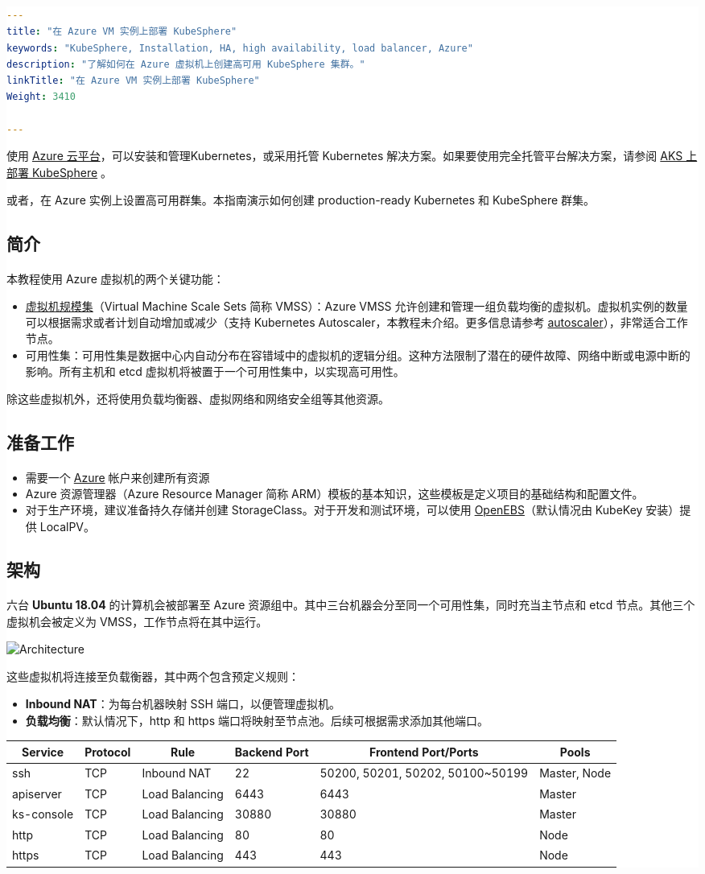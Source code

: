 ```yaml
---
title: "在 Azure VM 实例上部署 KubeSphere"
keywords: "KubeSphere, Installation, HA, high availability, load balancer, Azure"
description: "了解如何在 Azure 虚拟机上创建高可用 KubeSphere 集群。"
linkTitle: "在 Azure VM 实例上部署 KubeSphere"
Weight: 3410

---
```


使用 [Azure 云平台](https://azure.microsoft.com/en-us/overview/what-is-azure/)，可以安装和管理Kubernetes，或采用托管 Kubernetes 解决方案。如果要使用完全托管平台解决方案，请参阅 [AKS 上部署 KubeSphere](../../../installing-on-kubernetes/hosted-kubernetes/install-kubesphere-on-aks/) 。

或者，在 Azure 实例上设置高可用群集。本指南演示如何创建 production-ready Kubernetes 和 KubeSphere 群集。

## 简介

本教程使用 Azure 虚拟机的两个关键功能：

- [虚拟机规模集](https://docs.microsoft.com/en-us/azure/virtual-machine-scale-sets/overview)（Virtual Machine Scale Sets 简称 VMSS）：Azure VMSS 允许创建和管理一组负载均衡的虚拟机。虚拟机实例的数量可以根据需求或者计划自动增加或减少（支持 Kubernetes Autoscaler，本教程未介绍。更多信息请参考  [autoscaler](https://github.com/kubernetes/autoscaler/tree/master/cluster-autoscaler/cloudprovider/azure)），非常适合工作节点。
- 可用性集：可用性集是数据中心内自动分布在容错域中的虚拟机的逻辑分组。这种方法限制了潜在的硬件故障、网络中断或电源中断的影响。所有主机和 etcd 虚拟机将被置于一个可用性集中，以实现高可用性。

除这些虚拟机外，还将使用负载均衡器、虚拟网络和网络安全组等其他资源。

## 准备工作

- 需要一个 [Azure](https://portal.azure.com) 帐户来创建所有资源
- Azure 资源管理器（Azure Resource Manager 简称 ARM）模板的基本知识，这些模板是定义项目的基础结构和配置文件。 
- 对于生产环境，建议准备持久存储并创建 StorageClass。对于开发和测试环境，可以使用 [OpenEBS](https://openebs.io/)（默认情况由 KubeKey 安装）提供 LocalPV。

## 架构

六台 **Ubuntu 18.04** 的计算机会被部署至 Azure 资源组中。其中三台机器会分至同一个可用性集，同时充当主节点和 etcd 节点。其他三个虚拟机会被定义为 VMSS，工作节点将在其中运行。

![Architecture](/images/docs/aks/Azure-architecture.png)

这些虚拟机将连接至负载衡器，其中两个包含预定义规则：

- **Inbound NAT**：为每台机器映射 SSH 端口，以便管理虚拟机。
- **负载均衡**：默认情况下，http 和 https 端口将映射至节点池。后续可根据需求添加其他端口。

| Service    | Protocol | Rule           | Backend Port | Frontend Port/Ports              | Pools        |
| ---------- | -------- | -------------- | ------------ | -------------------------------- | ------------ |
| ssh        | TCP      | Inbound NAT    | 22           | 50200, 50201, 50202, 50100~50199 | Master, Node |
| apiserver  | TCP      | Load Balancing | 6443         | 6443                             | Master       |
| ks-console | TCP      | Load Balancing | 30880        | 30880                            | Master       |
| http       | TCP      | Load Balancing | 80           | 80                               | Node         |
| https      | TCP      | Load Balancing | 443          | 443                              | Node         |
